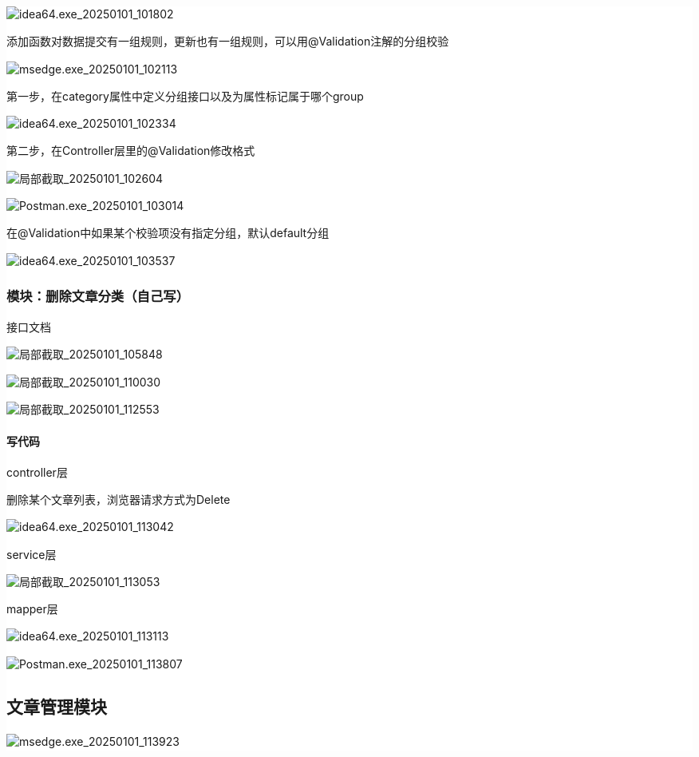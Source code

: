 ![idea64.exe_20250101_101802](F:\腾讯电脑管家截图文件\idea64.exe_20250101_101802.png)

添加函数对数据提交有一组规则，更新也有一组规则，可以用@Validation注解的分组校验

![msedge.exe_20250101_102113](F:\腾讯电脑管家截图文件\msedge.exe_20250101_102113.png)

第一步，在category属性中定义分组接口以及为属性标记属于哪个group

![idea64.exe_20250101_102334](F:\腾讯电脑管家截图文件\idea64.exe_20250101_102334.png)

第二步，在Controller层里的@Validation修改格式

![局部截取_20250101_102604](F:\腾讯电脑管家截图文件\局部截取_20250101_102604.png)

![Postman.exe_20250101_103014](F:\腾讯电脑管家截图文件\Postman.exe_20250101_103014.png)

在@Validation中如果某个校验项没有指定分组，默认default分组

![idea64.exe_20250101_103537](F:\腾讯电脑管家截图文件\idea64.exe_20250101_103537.png)

### 模块：删除文章分类（自己写）

接口文档

![局部截取_20250101_105848](F:\腾讯电脑管家截图文件\局部截取_20250101_105848.png)



![局部截取_20250101_110030](F:\腾讯电脑管家截图文件\局部截取_20250101_110030.png)

![局部截取_20250101_112553](F:\腾讯电脑管家截图文件\局部截取_20250101_112553.png)

#### 写代码

controller层

删除某个文章列表，浏览器请求方式为Delete

![idea64.exe_20250101_113042](F:\腾讯电脑管家截图文件\idea64.exe_20250101_113042.png)

service层

![局部截取_20250101_113053](F:\腾讯电脑管家截图文件\局部截取_20250101_113053.png)

mapper层

![idea64.exe_20250101_113113](F:\腾讯电脑管家截图文件\idea64.exe_20250101_113113.png)

![Postman.exe_20250101_113807](F:\腾讯电脑管家截图文件\Postman.exe_20250101_113807.png)

## 文章管理模块

![msedge.exe_20250101_113923](F:\腾讯电脑管家截图文件\msedge.exe_20250101_113923.png)
